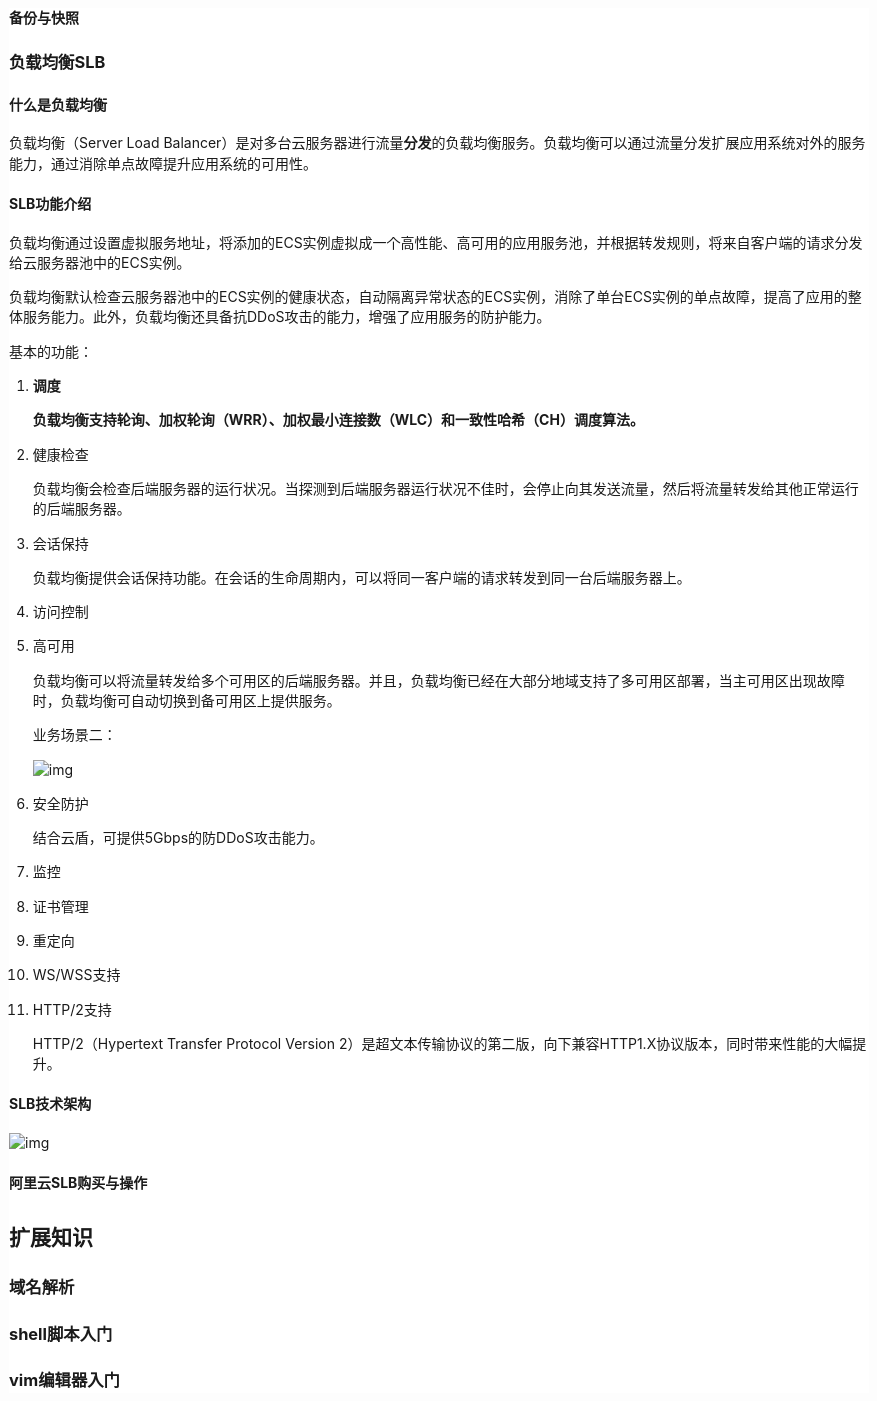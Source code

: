 #### 备份与快照

### 负载均衡SLB

#### 什么是负载均衡

负载均衡（Server Load Balancer）是对多台云服务器进行流量**分发**的负载均衡服务。负载均衡可以通过流量分发扩展应用系统对外的服务能力，通过消除单点故障提升应用系统的可用性。

#### SLB功能介绍

负载均衡通过设置虚拟服务地址，将添加的ECS实例虚拟成一个高性能、高可用的应用服务池，并根据转发规则，将来自客户端的请求分发给云服务器池中的ECS实例。

负载均衡默认检查云服务器池中的ECS实例的健康状态，自动隔离异常状态的ECS实例，消除了单台ECS实例的单点故障，提高了应用的整体服务能力。此外，负载均衡还具备抗DDoS攻击的能力，增强了应用服务的防护能力。

基本的功能：

1. **调度**

   **负载均衡支持轮询、加权轮询（WRR）、加权最小连接数（WLC）和一致性哈希（CH）调度算法。**

2. 健康检查 

   负载均衡会检查后端服务器的运行状况。当探测到后端服务器运行状况不佳时，会停止向其发送流量，然后将流量转发给其他正常运行的后端服务器。

3. 会话保持

   负载均衡提供会话保持功能。在会话的生命周期内，可以将同一客户端的请求转发到同一台后端服务器上。

4. 访问控制

5. 高可用

   负载均衡可以将流量转发给多个可用区的后端服务器。并且，负载均衡已经在大部分地域支持了多可用区部署，当主可用区出现故障时，负载均衡可自动切换到备可用区上提供服务。

   业务场景二：

   ![img](https://gitee.com/artiely/Figure-bed/raw/master/images/20200309145724.png)

6. 安全防护

   结合云盾，可提供5Gbps的防DDoS攻击能力。

7. 监控

8. 证书管理

9. 重定向

10. WS/WSS支持

11. HTTP/2支持

    HTTP/2（Hypertext Transfer Protocol Version 2）是超文本传输协议的第二版，向下兼容HTTP1.X协议版本，同时带来性能的大幅提升。

#### SLB技术架构

![img](http://static-aliyun-doc.oss-cn-hangzhou.aliyuncs.com/assets/img/4091/1551152011936_zh-CN.png)

#### 阿里云SLB购买与操作

## 扩展知识

### 域名解析

### shell脚本入门

### vim编辑器入门
